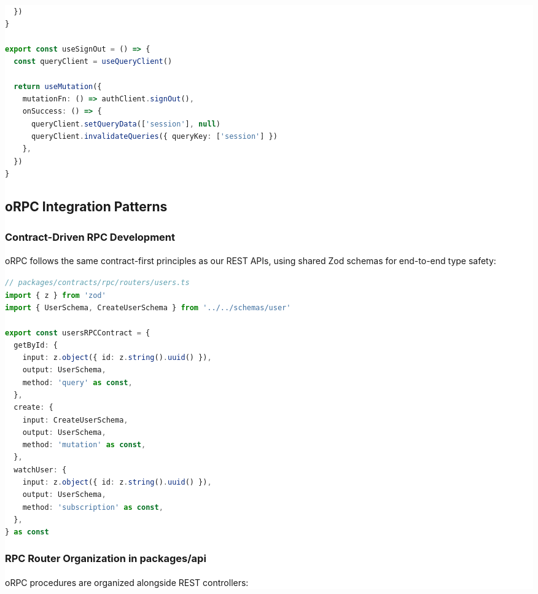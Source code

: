 ```typescript
  })
}

export const useSignOut = () => {
  const queryClient = useQueryClient()
  
  return useMutation({
    mutationFn: () => authClient.signOut(),
    onSuccess: () => {
      queryClient.setQueryData(['session'], null)
      queryClient.invalidateQueries({ queryKey: ['session'] })
    },
  })
}
```

## oRPC Integration Patterns

### Contract-Driven RPC Development

oRPC follows the same contract-first principles as our REST APIs, using shared Zod schemas for end-to-end type safety:

```typescript
// packages/contracts/rpc/routers/users.ts
import { z } from 'zod'
import { UserSchema, CreateUserSchema } from '../../schemas/user'

export const usersRPCContract = {
  getById: {
    input: z.object({ id: z.string().uuid() }),
    output: UserSchema,
    method: 'query' as const,
  },
  create: {
    input: CreateUserSchema,
    output: UserSchema, 
    method: 'mutation' as const,
  },
  watchUser: {
    input: z.object({ id: z.string().uuid() }),
    output: UserSchema,
    method: 'subscription' as const,
  },
} as const
```

### RPC Router Organization in packages/api

oRPC procedures are organized alongside REST controllers:
